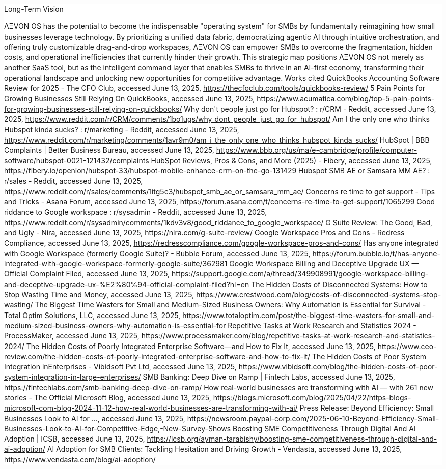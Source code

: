 Long-Term Vision

ΛΞVON OS has the potential to become the indispensable "operating system" for SMBs by fundamentally reimagining how small businesses leverage technology. By prioritizing a unified data fabric, democratizing agentic AI through intuitive orchestration, and offering truly customizable drag-and-drop workspaces, ΛΞVON OS can empower SMBs to overcome the fragmentation, hidden costs, and operational inefficiencies that currently hinder their growth. This strategic map positions ΛΞVON OS not merely as another SaaS tool, but as the intelligent command layer that enables SMBs to thrive in an AI-first economy, transforming their operational landscape and unlocking new opportunities for competitive advantage.
Works cited
QuickBooks Accounting Software Review for 2025 - The CFO Club, accessed June 13, 2025, https://thecfoclub.com/tools/quickbooks-review/
5 Pain Points for Growing Businesses Still Relying On QuickBooks, accessed June 13, 2025, https://www.acumatica.com/blog/top-5-pain-points-for-growing-businesses-still-relying-on-quickbooks/
Why don't people just go for Hubspot? : r/CRM - Reddit, accessed June 13, 2025, https://www.reddit.com/r/CRM/comments/1bo1ugs/why_dont_people_just_go_for_hubspot/
Am I the only one who thinks Hubspot kinda sucks? : r/marketing - Reddit, accessed June 13, 2025, https://www.reddit.com/r/marketing/comments/1avr9m0/am_i_the_only_one_who_thinks_hubspot_kinda_sucks/
HubSpot | BBB Complaints | Better Business Bureau, accessed June 13, 2025, https://www.bbb.org/us/ma/e-cambridge/profile/computer-software/hubspot-0021-121432/complaints
HubSpot Reviews, Pros & Cons, and More (2025) - Fibery, accessed June 13, 2025, https://fibery.io/openion/hubspot-33/hubspot-mobile-enhance-crm-on-the-go-131429
Hubspot SMB AE or Samsara MM AE? : r/sales - Reddit, accessed June 13, 2025, https://www.reddit.com/r/sales/comments/1itg5c3/hubspot_smb_ae_or_samsara_mm_ae/
Concerns re time to get support - Tips and Tricks - Asana Forum, accessed June 13, 2025, https://forum.asana.com/t/concerns-re-time-to-get-support/1065299
Good riddance to Google workspace : r/sysadmin - Reddit, accessed June 13, 2025, https://www.reddit.com/r/sysadmin/comments/1kdv3v8/good_riddance_to_google_workspace/
G Suite Review: The Good, Bad, and Ugly - Nira, accessed June 13, 2025, https://nira.com/g-suite-review/
Google Workspace Pros and Cons - Redress Compliance, accessed June 13, 2025, https://redresscompliance.com/google-workspace-pros-and-cons/
Has anyone integrated with Google Workspace (formerly Google Suite)? - Bubble Forum, accessed June 13, 2025, https://forum.bubble.io/t/has-anyone-integrated-with-google-workspace-formerly-google-suite/362981
Google Workspace Billing and Deceptive Upgrade UX — Official Complaint Filed, accessed June 13, 2025, https://support.google.com/a/thread/349908991/google-workspace-billing-and-deceptive-upgrade-ux-%E2%80%94-official-complaint-filed?hl=en
The Hidden Costs of Disconnected Systems: How to Stop Wasting Time and Money, accessed June 13, 2025, https://www.crestwood.com/blog/costs-of-disconnected-systems-stop-wasting/
The Biggest Time Wasters for Small and Medium-Sized Business Owners: Why Automation is Essential for Survival - Total Optim Solutions, LLC, accessed June 13, 2025, https://www.totaloptim.com/post/the-biggest-time-wasters-for-small-and-medium-sized-business-owners-why-automation-is-essential-for
Repetitive Tasks at Work Research and Statistics 2024 - ProcessMaker, accessed June 13, 2025, https://www.processmaker.com/blog/repetitive-tasks-at-work-research-and-statistics-2024/
The Hidden Costs of Poorly Integrated Enterprise Software—and How to Fix It, accessed June 13, 2025, https://www.ceo-review.com/the-hidden-costs-of-poorly-integrated-enterprise-software-and-how-to-fix-it/
The Hidden Costs of Poor System Integration inEnterprises - Vibidsoft Pvt Ltd, accessed June 13, 2025, https://www.vibidsoft.com/blog/the-hidden-costs-of-poor-system-integration-in-large-enterprises/
SMB Banking: Deep Dive on Ramp | Fintech Labs, accessed June 13, 2025, https://fintechlabs.com/smb-banking-deep-dive-on-ramp/
How real-world businesses are transforming with AI — with 261 new stories - The Official Microsoft Blog, accessed June 13, 2025, https://blogs.microsoft.com/blog/2025/04/22/https-blogs-microsoft-com-blog-2024-11-12-how-real-world-businesses-are-transforming-with-ai/
Press Release: Beyond Efficiency: Small Businesses Look to AI for ..., accessed June 13, 2025, https://newsroom.paypal-corp.com/2025-06-10-Beyond-Efficiency-Small-Businesses-Look-to-AI-for-Competitive-Edge,-New-Survey-Shows
Boosting SME Competitiveness Through Digital And AI Adoption | ICSB, accessed June 13, 2025, https://icsb.org/ayman-tarabishy/boosting-sme-competitiveness-through-digital-and-ai-adoption/
AI Adoption for SMB Clients: Tackling Hesitation and Driving Growth - Vendasta, accessed June 13, 2025, https://www.vendasta.com/blog/ai-adoption/
